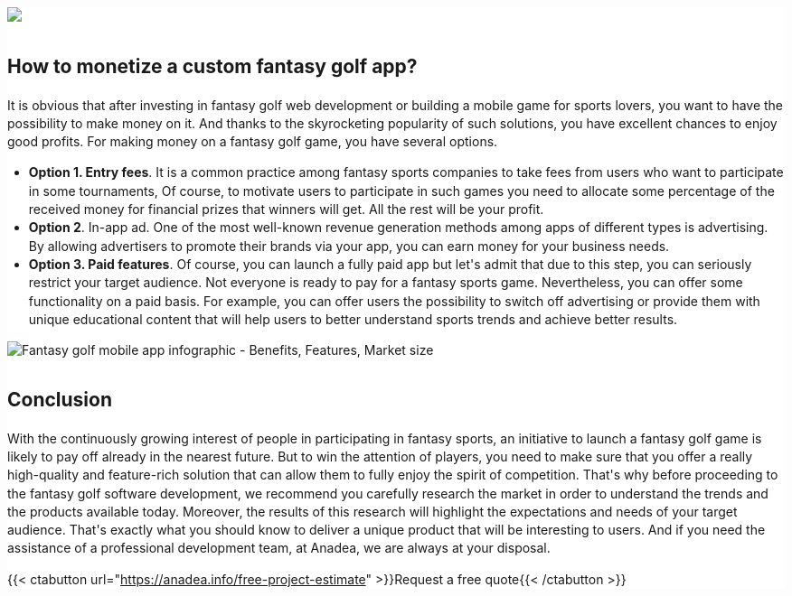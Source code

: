 <picture>

  <source srcset="https://anadea.info/uploads/image_attachment/image/3152/fantasy-golf.png">

  <img src="https://anadea.info/uploads/image_attachment/image/3152/fantasy-golf.png" loading="lazy">

</picture>



## How to monetize a custom fantasy golf app?

It is obvious that after investing in fantasy golf web development or building a mobile game for sports lovers, you want to have the possibility to make money on it. And thanks to the skyrocketing popularity of such solutions, you have excellent chances to enjoy good profits. For making money on a fantasy golf game, you have several options.

* **Option 1. Entry fees**. It is a common practice among fantasy sports companies to take fees from users who want to participate in some tournaments, Of course, to motivate users to participate in such games you need to allocate some percentage of the received money for financial prizes that winners will get. All the rest will be your profit.
* **Option 2**. In-app ad. One of the most well-known revenue generation methods among apps of different types is advertising. By allowing advertisers to promote their brands via your app, you can earn money for your business needs.
* **Option 3. Paid features**. Of course, you can launch a fully paid app but let's admit that due to this step, you can seriously restrict your target audience. Not everyone is ready to pay for a fantasy sports game. Nevertheless, you can offer some functionality on a paid basis. For example, you can offer users the possibility to switch off advertising or provide them with unique educational content that will help users to better understand sports trends and achieve better results.

<picture>

  <source srcset="https://anadea.info/uploads/image_attachment/image/3270/Fantasy_golf.png">

  <img src="https://anadea.info/uploads/image_attachment/image/3270/Fantasy_golf.png" loading="lazy" alt="Fantasy golf mobile app infographic - Benefits, Features, Market size">

</picture>

## Conclusion

With the continuously growing interest of people in participating in fantasy sports, an initiative to launch a fantasy golf game is likely to pay off already in the nearest future. But to win the attention of players, you need to make sure that you offer a really high-quality and feature-rich solution that can allow them to fully enjoy the spirit of competition. That's why before proceeding to the fantasy golf software development, we recommend you carefully research the market in order to understand the trends and the products available today. Moreover, the results of this research will highlight the expectations and needs of your target audience. That's exactly what you should know to deliver a unique product that will be interesting to users. And if you need the assistance of a professional development team, at Anadea, we are always at your disposal.

{{< ctabutton url="https://anadea.info/free-project-estimate" >}}Request a free quote{{< /ctabutton >}}

